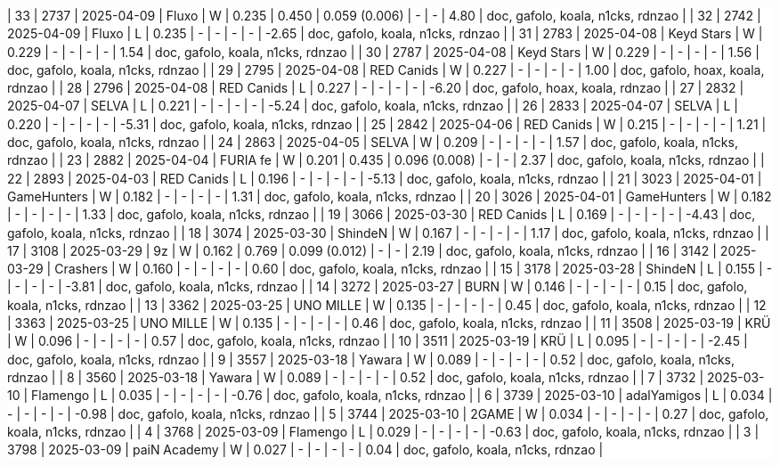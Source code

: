 |           33 |     2737 | 2025-04-09 | Fluxo             | W   | 0.235      | 0.450        | 0.059 (0.006)    | -                | -         |     4.80 | doc, gafolo, koala, n1cks, rdnzao  |
|           32 |     2742 | 2025-04-09 | Fluxo             | L   | 0.235      | -            | -                | -                | -         |    -2.65 | doc, gafolo, koala, n1cks, rdnzao  |
|           31 |     2783 | 2025-04-08 | Keyd Stars        | W   | 0.229      | -            | -                | -                | -         |     1.54 | doc, gafolo, koala, n1cks, rdnzao  |
|           30 |     2787 | 2025-04-08 | Keyd Stars        | W   | 0.229      | -            | -                | -                | -         |     1.56 | doc, gafolo, koala, n1cks, rdnzao  |
|           29 |     2795 | 2025-04-08 | RED Canids        | W   | 0.227      | -            | -                | -                | -         |     1.00 | doc, gafolo, hoax, koala, rdnzao   |
|           28 |     2796 | 2025-04-08 | RED Canids        | L   | 0.227      | -            | -                | -                | -         |    -6.20 | doc, gafolo, hoax, koala, rdnzao   |
|           27 |     2832 | 2025-04-07 | SELVA             | L   | 0.221      | -            | -                | -                | -         |    -5.24 | doc, gafolo, koala, n1cks, rdnzao  |
|           26 |     2833 | 2025-04-07 | SELVA             | L   | 0.220      | -            | -                | -                | -         |    -5.31 | doc, gafolo, koala, n1cks, rdnzao  |
|           25 |     2842 | 2025-04-06 | RED Canids        | W   | 0.215      | -            | -                | -                | -         |     1.21 | doc, gafolo, koala, n1cks, rdnzao  |
|           24 |     2863 | 2025-04-05 | SELVA             | W   | 0.209      | -            | -                | -                | -         |     1.57 | doc, gafolo, koala, n1cks, rdnzao  |
|           23 |     2882 | 2025-04-04 | FURIA fe          | W   | 0.201      | 0.435        | 0.096 (0.008)    | -                | -         |     2.37 | doc, gafolo, koala, n1cks, rdnzao  |
|           22 |     2893 | 2025-04-03 | RED Canids        | L   | 0.196      | -            | -                | -                | -         |    -5.13 | doc, gafolo, koala, n1cks, rdnzao  |
|           21 |     3023 | 2025-04-01 | GameHunters       | W   | 0.182      | -            | -                | -                | -         |     1.31 | doc, gafolo, koala, n1cks, rdnzao  |
|           20 |     3026 | 2025-04-01 | GameHunters       | W   | 0.182      | -            | -                | -                | -         |     1.33 | doc, gafolo, koala, n1cks, rdnzao  |
|           19 |     3066 | 2025-03-30 | RED Canids        | L   | 0.169      | -            | -                | -                | -         |    -4.43 | doc, gafolo, koala, n1cks, rdnzao  |
|           18 |     3074 | 2025-03-30 | ShindeN           | W   | 0.167      | -            | -                | -                | -         |     1.17 | doc, gafolo, koala, n1cks, rdnzao  |
|           17 |     3108 | 2025-03-29 | 9z                | W   | 0.162      | 0.769        | 0.099 (0.012)    | -                | -         |     2.19 | doc, gafolo, koala, n1cks, rdnzao  |
|           16 |     3142 | 2025-03-29 | Crashers          | W   | 0.160      | -            | -                | -                | -         |     0.60 | doc, gafolo, koala, n1cks, rdnzao  |
|           15 |     3178 | 2025-03-28 | ShindeN           | L   | 0.155      | -            | -                | -                | -         |    -3.81 | doc, gafolo, koala, n1cks, rdnzao  |
|           14 |     3272 | 2025-03-27 | BURN              | W   | 0.146      | -            | -                | -                | -         |     0.15 | doc, gafolo, koala, n1cks, rdnzao  |
|           13 |     3362 | 2025-03-25 | UNO MILLE         | W   | 0.135      | -            | -                | -                | -         |     0.45 | doc, gafolo, koala, n1cks, rdnzao  |
|           12 |     3363 | 2025-03-25 | UNO MILLE         | W   | 0.135      | -            | -                | -                | -         |     0.46 | doc, gafolo, koala, n1cks, rdnzao  |
|           11 |     3508 | 2025-03-19 | KRÜ               | W   | 0.096      | -            | -                | -                | -         |     0.57 | doc, gafolo, koala, n1cks, rdnzao  |
|           10 |     3511 | 2025-03-19 | KRÜ               | L   | 0.095      | -            | -                | -                | -         |    -2.45 | doc, gafolo, koala, n1cks, rdnzao  |
|            9 |     3557 | 2025-03-18 | Yawara            | W   | 0.089      | -            | -                | -                | -         |     0.52 | doc, gafolo, koala, n1cks, rdnzao  |
|            8 |     3560 | 2025-03-18 | Yawara            | W   | 0.089      | -            | -                | -                | -         |     0.52 | doc, gafolo, koala, n1cks, rdnzao  |
|            7 |     3732 | 2025-03-10 | Flamengo          | L   | 0.035      | -            | -                | -                | -         |    -0.76 | doc, gafolo, koala, n1cks, rdnzao  |
|            6 |     3739 | 2025-03-10 | adalYamigos       | L   | 0.034      | -            | -                | -                | -         |    -0.98 | doc, gafolo, koala, n1cks, rdnzao  |
|            5 |     3744 | 2025-03-10 | 2GAME             | W   | 0.034      | -            | -                | -                | -         |     0.27 | doc, gafolo, koala, n1cks, rdnzao  |
|            4 |     3768 | 2025-03-09 | Flamengo          | L   | 0.029      | -            | -                | -                | -         |    -0.63 | doc, gafolo, koala, n1cks, rdnzao  |
|            3 |     3798 | 2025-03-09 | paiN Academy      | W   | 0.027      | -            | -                | -                | -         |     0.04 | doc, gafolo, koala, n1cks, rdnzao  |